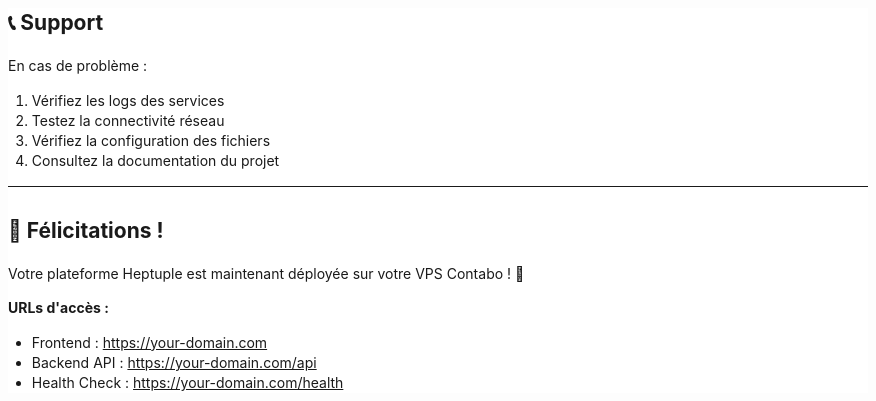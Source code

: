 ## 📞 Support

En cas de problème :
1. Vérifiez les logs des services
2. Testez la connectivité réseau
3. Vérifiez la configuration des fichiers
4. Consultez la documentation du projet

---

## 🎉 Félicitations !

Votre plateforme Heptuple est maintenant déployée sur votre VPS Contabo ! 🚀

**URLs d'accès :**
- Frontend : https://your-domain.com
- Backend API : https://your-domain.com/api
- Health Check : https://your-domain.com/health
